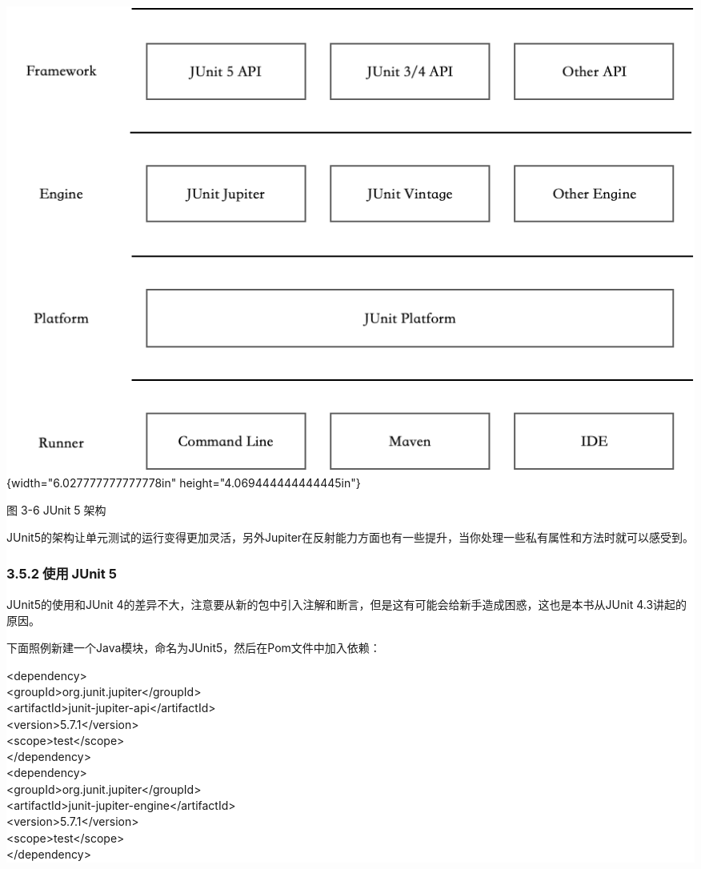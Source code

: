 ![](./03-unit-testing-fundamentals/media/image6.png){width="6.027777777777778in"
height="4.069444444444445in"}

图 3-6 JUnit 5 架构

JUnit5的架构让单元测试的运行变得更加灵活，另外Jupiter在反射能力方面也有一些提升，当你处理一些私有属性和方法时就可以感受到。

### 3.5.2 使用 JUnit 5

JUnit5的使用和JUnit
4的差异不大，注意要从新的包中引入注解和断言，但是这有可能会给新手造成困惑，这也是本书从JUnit
4.3讲起的原因。

下面照例新建一个Java模块，命名为JUnit5，然后在Pom文件中加入依赖：

\<dependency\>\
\<groupId\>org.junit.jupiter\</groupId\>\
\<artifactId\>junit-jupiter-api\</artifactId\>\
\<version\>5.7.1\</version\>\
\<scope\>test\</scope\>\
\</dependency\>\
\<dependency\>\
\<groupId\>org.junit.jupiter\</groupId\>\
\<artifactId\>junit-jupiter-engine\</artifactId\>\
\<version\>5.7.1\</version\>\
\<scope\>test\</scope\>\
\</dependency\>
